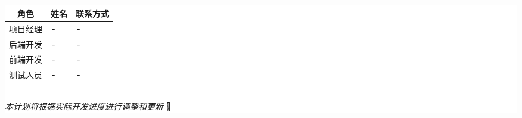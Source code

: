 | 角色 | 姓名 | 联系方式 |
|-----|-----|---------|
| 项目经理 | - | - |
| 后端开发 | - | - |
| 前端开发 | - | - |
| 测试人员 | - | - |

---

*本计划将根据实际开发进度进行调整和更新* 📝 